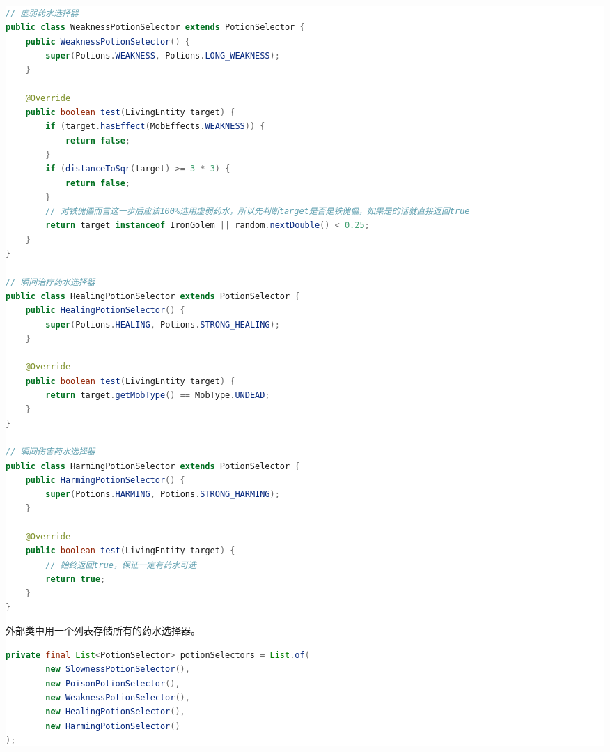 ```java
// 虚弱药水选择器
public class WeaknessPotionSelector extends PotionSelector {
    public WeaknessPotionSelector() {
        super(Potions.WEAKNESS, Potions.LONG_WEAKNESS);
    }

    @Override
    public boolean test(LivingEntity target) {
        if (target.hasEffect(MobEffects.WEAKNESS)) {
            return false;
        }
        if (distanceToSqr(target) >= 3 * 3) {
            return false;
        }
        // 对铁傀儡而言这一步后应该100%选用虚弱药水，所以先判断target是否是铁傀儡，如果是的话就直接返回true
        return target instanceof IronGolem || random.nextDouble() < 0.25;
    }
}

// 瞬间治疗药水选择器
public class HealingPotionSelector extends PotionSelector {
    public HealingPotionSelector() {
        super(Potions.HEALING, Potions.STRONG_HEALING);
    }

    @Override
    public boolean test(LivingEntity target) {
        return target.getMobType() == MobType.UNDEAD;
    }
}

// 瞬间伤害药水选择器
public class HarmingPotionSelector extends PotionSelector {
    public HarmingPotionSelector() {
        super(Potions.HARMING, Potions.STRONG_HARMING);
    }

    @Override
    public boolean test(LivingEntity target) {
        // 始终返回true，保证一定有药水可选
        return true;
    }
}
```
外部类中用一个列表存储所有的药水选择器。
```java
private final List<PotionSelector> potionSelectors = List.of(
        new SlownessPotionSelector(),
        new PoisonPotionSelector(),
        new WeaknessPotionSelector(),
        new HealingPotionSelector(),
        new HarmingPotionSelector()
);
```
